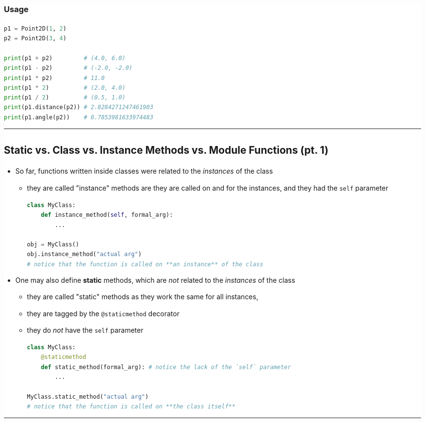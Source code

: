### Usage

```python
p1 = Point2D(1, 2)
p2 = Point2D(3, 4)

print(p1 + p2)         # (4.0, 6.0)
print(p1 - p2)         # (-2.0, -2.0)
print(p1 * p2)         # 11.0
print(p1 * 2)          # (2.0, 4.0)
print(p1 / 2)          # (0.5, 1.0)
print(p1.distance(p2)) # 2.8284271247461903
print(p1.angle(p2))    # 0.7853981633974483
```

---

## Static vs. Class vs. Instance Methods vs. Module Functions (pt. 1)

- So far, functions written inside classes were related to the _instances_ of the class
    + they are called "instance" methods are they are called on and for the instances, and they had the `self` parameter

        ```python
        class MyClass:
            def instance_method(self, formal_arg):
                ...
        
        obj = MyClass()
        obj.instance_method("actual arg")
        # notice that the function is called on **an instance** of the class
        ```

- One may also define __static__ methods, which are _not_ related to the _instances_ of the class
    + they are called "static" methods as they work the same for all instances, 
    + they are tagged by the `@staticmethod` decorator
    + they do _not_ have the `self` parameter

        ```python
        class MyClass:
            @staticmethod
            def static_method(formal_arg): # notice the lack of the `self` parameter
                ...
        
        MyClass.static_method("actual arg")
        # notice that the function is called on **the class itself**
        ```

---